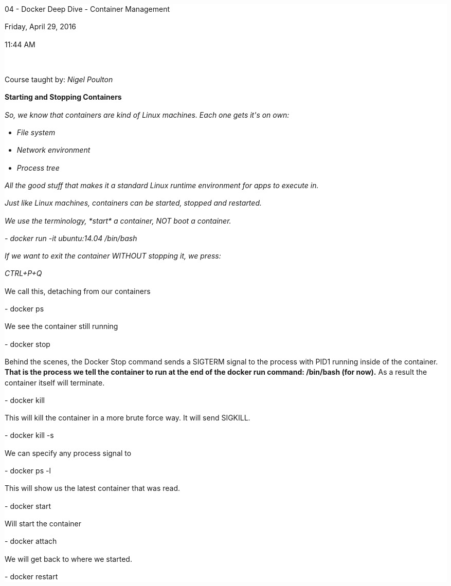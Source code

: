 04 - Docker Deep Dive - Container Management

Friday, April 29, 2016

11:44 AM

 

Course taught by: *Nigel Poulton*

**Starting and Stopping Containers**

*So, we know that containers are kind of Linux machines. Each one gets it\'s on own:*

-   *File system*

-   *Network environment*

-   *Process tree*

*All the good stuff that makes it a standard Linux runtime environment for apps to execute in.*

*Just like Linux machines, containers can be started, stopped and restarted.*

*We use the terminology, \*start\* a container, NOT boot a container.*

*- docker run -it ubuntu:14.04 /bin/bash*

*If we want to exit the container WITHOUT stopping it, we press:*

*CTRL+P+Q*

We call this, detaching from our containers

\- docker ps

We see the container still running

\- docker stop

Behind the scenes, the Docker Stop command sends a SIGTERM signal to the process with PID1 running inside of the container. **That is the process we tell the container to run at the end of the docker run command: /bin/bash (for now).** As a result the container itself will terminate.

\- docker kill

This will kill the container in a more brute force way. It will send SIGKILL.

\- docker kill -s

We can specify any process signal to 

\- docker ps -l

This will show us the latest container that was read.

\- docker start

Will start the container

\- docker attach

We will get back to where we started.

\- docker restart
